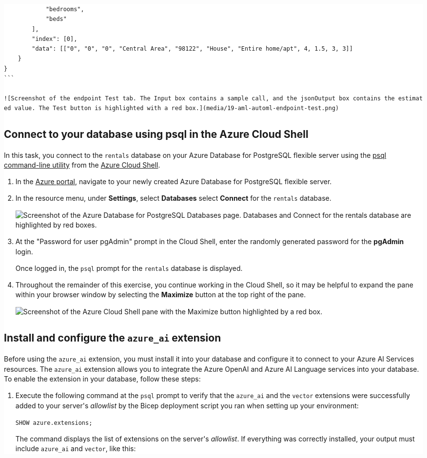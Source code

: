                 "bedrooms",
                "beds"
            ],
            "index": [0],
            "data": [["0", "0", "0", "Central Area", "98122", "House", "Entire home/apt", 4, 1.5, 3, 3]]
        }
    }
    ```

    ![Screenshot of the endpoint Test tab. The Input box contains a sample call, and the jsonOutput box contains the estimated value. The Test button is highlighted with a red box.](media/19-aml-automl-endpoint-test.png)

## Connect to your database using psql in the Azure Cloud Shell

In this task, you connect to the `rentals` database on your Azure Database for PostgreSQL flexible server using the [psql command-line utility](https://www.postgresql.org/docs/current/app-psql.html) from the [Azure Cloud Shell](https://learn.microsoft.com/azure/cloud-shell/overview).

1. In the [Azure portal](https://portal.azure.com/), navigate to your newly created Azure Database for PostgreSQL flexible server.

2. In the resource menu, under **Settings**, select **Databases** select **Connect** for the `rentals` database.

    ![Screenshot of the Azure Database for PostgreSQL Databases page. Databases and Connect for the rentals database are highlighted by red boxes.](media/17-postgresql-rentals-database-connect.png)

3. At the "Password for user pgAdmin" prompt in the Cloud Shell, enter the randomly generated password for the **pgAdmin** login.

    Once logged in, the `psql` prompt for the `rentals` database is displayed.

4. Throughout the remainder of this exercise, you continue working in the Cloud Shell, so it may be helpful to expand the pane within your browser window by selecting the **Maximize** button at the top right of the pane.

    ![Screenshot of the Azure Cloud Shell pane with the Maximize button highlighted by a red box.](media/17-azure-cloud-shell-pane-maximize.png)

## Install and configure the `azure_ai` extension

Before using the `azure_ai` extension, you must install it into your database and configure it to connect to your Azure AI Services resources. The `azure_ai` extension allows you to integrate the Azure OpenAI and Azure AI Language services into your database. To enable the extension in your database, follow these steps:

1. Execute the following command at the `psql` prompt to verify that the `azure_ai` and the `vector` extensions were successfully added to your server's _allowlist_ by the Bicep deployment script you ran when setting up your environment:

    ```sql
    SHOW azure.extensions;
    ```

    The command displays the list of extensions on the server's _allowlist_. If everything was correctly installed, your output must include `azure_ai` and `vector`, like this:
